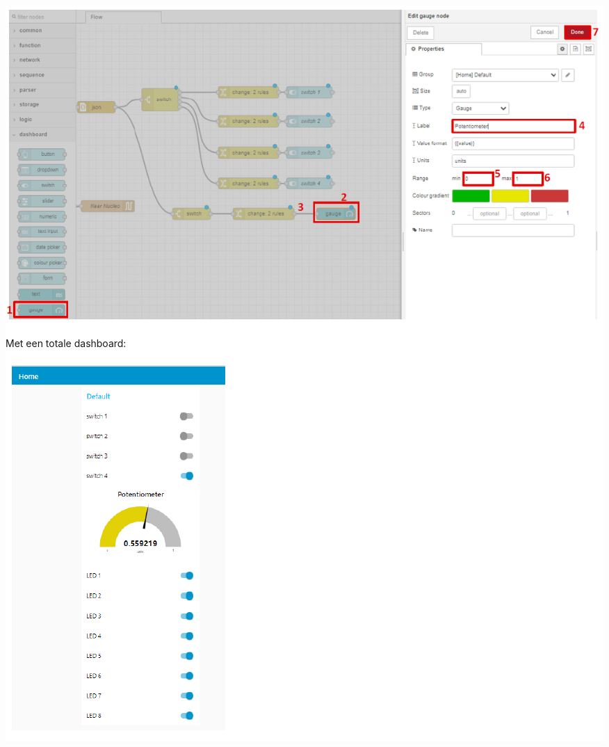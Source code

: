 ![example image](./images/nr10a.png "NodeRed nodes voor dashboard visualisatie van de analoge waarde = potentiometer")

Met een totale dashboard:

![example image](./images/nr11a.png "NodeRed dashbaord")

